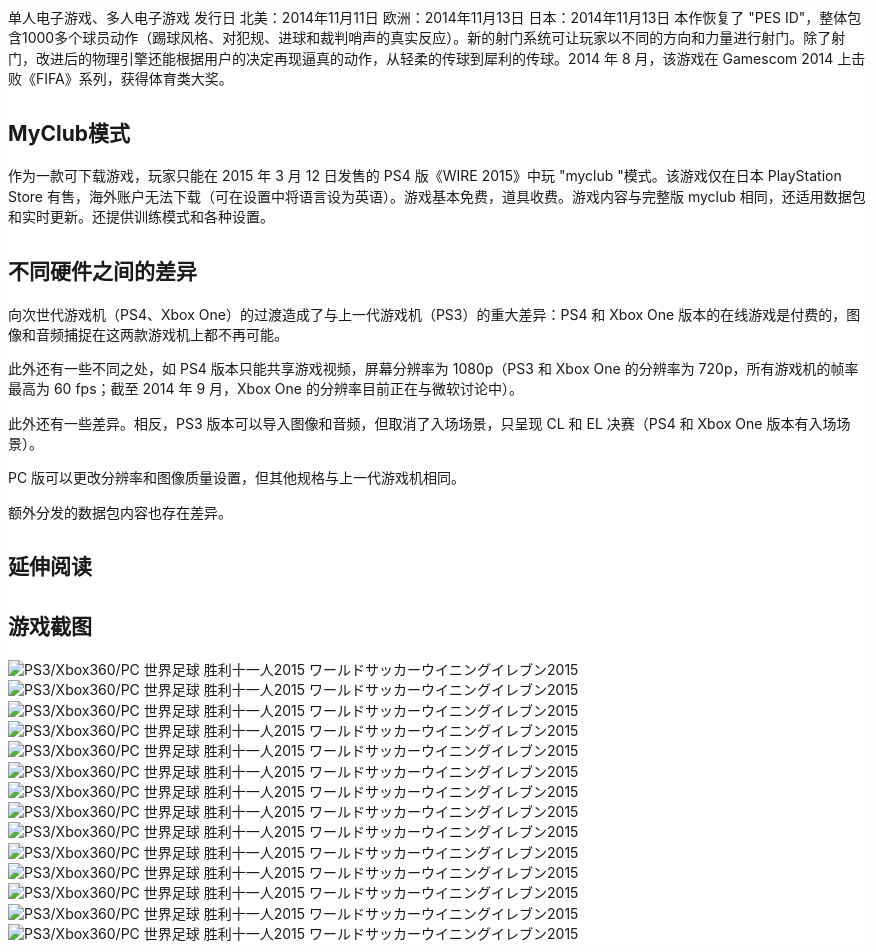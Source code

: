 <td>单人电子游戏、多人电子游戏</td>
</tr>
<tr>
<td>发行日</td>
<td>北美：2014年11月11日
欧洲：2014年11月13日
日本：2014年11月13日</td>
</tr>
</tbody>
</table>
本作恢复了 "PES ID"，整体包含1000多个球员动作（踢球风格、对犯规、进球和裁判哨声的真实反应）。新的射门系统可让玩家以不同的方向和力量进行射门。除了射门，改进后的物理引擎还能根据用户的决定再现逼真的动作，从轻柔的传球到犀利的传球。2014 年 8 月，该游戏在 Gamescom 2014 上击败《FIFA》系列，获得体育类大奖。

<a name="ci_title0"></a>
<h2>MyClub模式</h2>
作为一款可下载游戏，玩家只能在 2015 年 3 月 12 日发售的 PS4 版《WIRE 2015》中玩 "myclub "模式。该游戏仅在日本 PlayStation Store 有售，海外账户无法下载（可在设置中将语言设为英语）。游戏基本免费，道具收费。游戏内容与完整版 myclub 相同，还适用数据包和实时更新。还提供训练模式和各种设置。

<a name="ci_title1"></a>
<h2>不同硬件之间的差异</h2>
向次世代游戏机（PS4、Xbox One）的过渡造成了与上一代游戏机（PS3）的重大差异：PS4 和 Xbox One 版本的在线游戏是付费的，图像和音频捕捉在这两款游戏机上都不再可能。

此外还有一些不同之处，如 PS4 版本只能共享游戏视频，屏幕分辨率为 1080p（PS3 和 Xbox One 的分辨率为 720p，所有游戏机的帧率最高为 60 fps；截至 2014 年 9 月，Xbox One 的分辨率目前正在与微软讨论中）。

此外还有一些差异。相反，PS3 版本可以导入图像和音频，但取消了入场场景，只呈现 CL 和 EL 决赛（PS4 和 Xbox One 版本有入场场景）。

PC 版可以更改分辨率和图像质量设置，但其他规格与上一代游戏机相同。

额外分发的数据包内容也存在差异。

<a name="ci_title2"></a>
<h2>延伸阅读</h2>
<a name="ci_title3"></a>
<h2>游戏截图</h2>
<img style="display: block; margin-left: auto; margin-right: auto; width: 100%; height: auto;" title="PC版 世界足球 胜利十一人2015 Pro Evolution Soccer 2015 游戏截图" src="https://lad.sfcrom.cn/wp-content/uploads/2024/02/20240213_65cb4cd0dc5f0.jpg" alt="PS3/Xbox360/PC 世界足球 胜利十一人2015 ワールドサッカーウイニングイレブン2015" />
<img style="display: block; margin-left: auto; margin-right: auto; width: 100%; height: auto;" title="PC版 世界足球 胜利十一人2015 Pro Evolution Soccer 2015 游戏截图" src="https://lad.sfcrom.cn/wp-content/uploads/2024/02/20240213_65cb4cd118a60.jpg" alt="PS3/Xbox360/PC 世界足球 胜利十一人2015 ワールドサッカーウイニングイレブン2015" />
<img style="display: block; margin-left: auto; margin-right: auto; width: 100%; height: auto;" title="PC版 世界足球 胜利十一人2015 Pro Evolution Soccer 2015 游戏截图" src="https://lad.sfcrom.cn/wp-content/uploads/2024/02/20240213_65cb4cd1525e2.jpg" alt="PS3/Xbox360/PC 世界足球 胜利十一人2015 ワールドサッカーウイニングイレブン2015" />
<img style="display: block; margin-left: auto; margin-right: auto; width: 100%; height: auto;" title="PC版 世界足球 胜利十一人2015 Pro Evolution Soccer 2015 游戏截图" src="https://lad.sfcrom.cn/wp-content/uploads/2024/02/20240213_65cb4cd1900b2.jpg" alt="PS3/Xbox360/PC 世界足球 胜利十一人2015 ワールドサッカーウイニングイレブン2015" />
<img style="display: block; margin-left: auto; margin-right: auto; width: 100%; height: auto;" title="PC版 世界足球 胜利十一人2015 Pro Evolution Soccer 2015 游戏截图" src="https://lad.sfcrom.cn/wp-content/uploads/2024/02/20240213_65cb4cd1ccf06.jpg" alt="PS3/Xbox360/PC 世界足球 胜利十一人2015 ワールドサッカーウイニングイレブン2015" />
<img style="display: block; margin-left: auto; margin-right: auto; width: 100%; height: auto;" title="PC版 世界足球 胜利十一人2015 Pro Evolution Soccer 2015 游戏截图" src="https://lad.sfcrom.cn/wp-content/uploads/2024/02/20240213_65cb4cd214706.jpg" alt="PS3/Xbox360/PC 世界足球 胜利十一人2015 ワールドサッカーウイニングイレブン2015" />
<img style="display: block; margin-left: auto; margin-right: auto; width: 100%; height: auto;" title="PC版 世界足球 胜利十一人2015 Pro Evolution Soccer 2015 游戏截图" src="https://lad.sfcrom.cn/wp-content/uploads/2024/02/20240213_65cb4cd258bb5.jpg" alt="PS3/Xbox360/PC 世界足球 胜利十一人2015 ワールドサッカーウイニングイレブン2015" />
<img style="display: block; margin-left: auto; margin-right: auto; width: 100%; height: auto;" title="PC版 世界足球 胜利十一人2015 Pro Evolution Soccer 2015 游戏截图" src="https://lad.sfcrom.cn/wp-content/uploads/2024/02/20240213_65cb4cd295dbf.jpg" alt="PS3/Xbox360/PC 世界足球 胜利十一人2015 ワールドサッカーウイニングイレブン2015" />
<img style="display: block; margin-left: auto; margin-right: auto; width: 100%; height: auto;" title="PC版 世界足球 胜利十一人2015 Pro Evolution Soccer 2015 游戏截图" src="https://lad.sfcrom.cn/wp-content/uploads/2024/02/20240213_65cb4cd2ddf84.jpg" alt="PS3/Xbox360/PC 世界足球 胜利十一人2015 ワールドサッカーウイニングイレブン2015" />
<img style="display: block; margin-left: auto; margin-right: auto; width: 100%; height: auto;" title="PC版 世界足球 胜利十一人2015 Pro Evolution Soccer 2015 游戏截图" src="https://lad.sfcrom.cn/wp-content/uploads/2024/02/20240213_65cb4cd31da6c.jpg" alt="PS3/Xbox360/PC 世界足球 胜利十一人2015 ワールドサッカーウイニングイレブン2015" />
<img style="display: block; margin-left: auto; margin-right: auto; width: 100%; height: auto;" title="PC版 世界足球 胜利十一人2015 Pro Evolution Soccer 2015 游戏截图" src="https://lad.sfcrom.cn/wp-content/uploads/2024/02/20240213_65cb4cd366cc8.jpg" alt="PS3/Xbox360/PC 世界足球 胜利十一人2015 ワールドサッカーウイニングイレブン2015" />
<img style="display: block; margin-left: auto; margin-right: auto; width: 100%; height: auto;" title="PC版 世界足球 胜利十一人2015 Pro Evolution Soccer 2015 游戏截图" src="https://lad.sfcrom.cn/wp-content/uploads/2024/02/20240213_65cb4cd3b89f8.jpg" alt="PS3/Xbox360/PC 世界足球 胜利十一人2015 ワールドサッカーウイニングイレブン2015" />
<img style="display: block; margin-left: auto; margin-right: auto; width: 100%; height: auto;" title="PC版 世界足球 胜利十一人2015 Pro Evolution Soccer 2015 游戏截图" src="https://lad.sfcrom.cn/wp-content/uploads/2024/02/20240213_65cb4cd414d34.jpg" alt="PS3/Xbox360/PC 世界足球 胜利十一人2015 ワールドサッカーウイニングイレブン2015" />
<img style="display: block; margin-left: auto; margin-right: auto; width: 100%; height: auto;" title="PC版 世界足球 胜利十一人2015 Pro Evolution Soccer 2015 游戏截图" src="https://lad.sfcrom.cn/wp-content/uploads/2024/02/20240213_65cb4cd45cadc.jpg" alt="PS3/Xbox360/PC 世界足球 胜利十一人2015 ワールドサッカーウイニングイレブン2015" />
